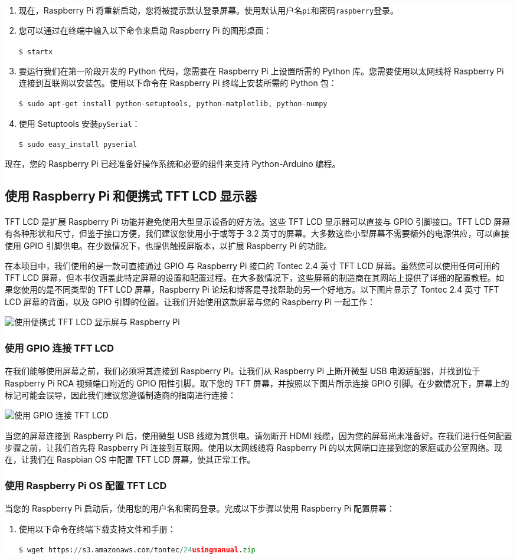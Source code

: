 1.  现在，Raspberry Pi 将重新启动，您将被提示默认登录屏幕。使用默认用户名`pi`和密码`raspberry`登录。

1.  您可以通过在终端中输入以下命令来启动 Raspberry Pi 的图形桌面：

    ```py
    $ startx

    ```

1.  要运行我们在第一阶段开发的 Python 代码，您需要在 Raspberry Pi 上设置所需的 Python 库。您需要使用以太网线将 Raspberry Pi 连接到互联网以安装包。使用以下命令在 Raspberry Pi 终端上安装所需的 Python 包：

    ```py
    $ sudo apt-get install python-setuptools, python-matplotlib, python-numpy

    ```

1.  使用 Setuptools 安装`pySerial`：

    ```py
    $ sudo easy_install pyserial

    ```

现在，您的 Raspberry Pi 已经准备好操作系统和必要的组件来支持 Python-Arduino 编程。

## 使用 Raspberry Pi 和便携式 TFT LCD 显示器

TFT LCD 是扩展 Raspberry Pi 功能并避免使用大型显示设备的好方法。这些 TFT LCD 显示器可以直接与 GPIO 引脚接口。TFT LCD 屏幕有各种形状和尺寸，但鉴于接口方便，我们建议您使用小于或等于 3.2 英寸的屏幕。大多数这些小型屏幕不需要额外的电源供应，可以直接使用 GPIO 引脚供电。在少数情况下，也提供触摸屏版本，以扩展 Raspberry Pi 的功能。

在本项目中，我们使用的是一款可直接通过 GPIO 与 Raspberry Pi 接口的 Tontec 2.4 英寸 TFT LCD 屏幕。虽然您可以使用任何可用的 TFT LCD 屏幕，但本书仅涵盖此特定屏幕的设置和配置过程。在大多数情况下，这些屏幕的制造商在其网站上提供了详细的配置教程。如果您使用的是不同类型的 TFT LCD 屏幕，Raspberry Pi 论坛和博客是寻找帮助的另一个好地方。以下图片显示了 Tontec 2.4 英寸 TFT LCD 屏幕的背面，以及 GPIO 引脚的位置。让我们开始使用这款屏幕与您的 Raspberry Pi 一起工作：

![使用便携式 TFT LCD 显示屏与 Raspberry Pi](img/5938OS_07_21.jpg)

### 使用 GPIO 连接 TFT LCD

在我们能够使用屏幕之前，我们必须将其连接到 Raspberry Pi。让我们从 Raspberry Pi 上断开微型 USB 电源适配器，并找到位于 Raspberry Pi RCA 视频端口附近的 GPIO 阳性引脚。取下您的 TFT 屏幕，并按照以下图片所示连接 GPIO 引脚。在少数情况下，屏幕上的标记可能会误导，因此我们建议您遵循制造商的指南进行连接：

![使用 GPIO 连接 TFT LCD](img/5938OS_07_22.jpg)

当您的屏幕连接到 Raspberry Pi 后，使用微型 USB 线缆为其供电。请勿断开 HDMI 线缆，因为您的屏幕尚未准备好。在我们进行任何配置步骤之前，让我们首先将 Raspberry Pi 连接到互联网。使用以太网线缆将 Raspberry Pi 的以太网端口连接到您的家庭或办公室网络。现在，让我们在 Raspbian OS 中配置 TFT LCD 屏幕，使其正常工作。

### 使用 Raspberry Pi OS 配置 TFT LCD

当您的 Raspberry Pi 启动后，使用您的用户名和密码登录。完成以下步骤以使用 Raspberry Pi 配置屏幕：

1.  使用以下命令在终端下载支持文件和手册：

    ```py
    $ wget https://s3.amazonaws.com/tontec/24usingmanual.zip

    ```
